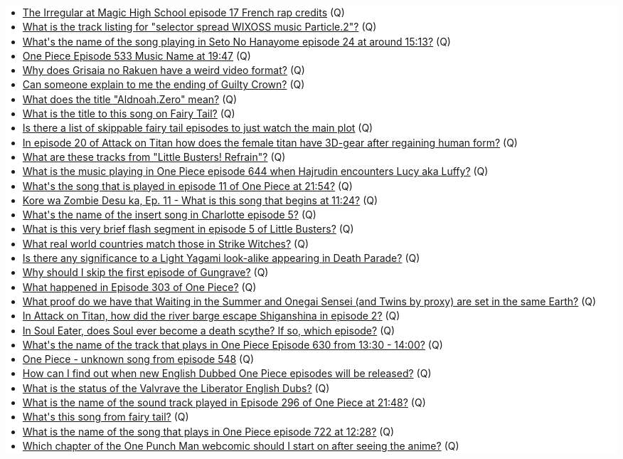 - [The Irregular at Magic High School episode 17 French rap credits](https://anime.stackexchange.com/q/21245) (Q)                                                                          
- [What is the track listing for "selector spread WIXOSS music Particle.2"?](https://anime.stackexchange.com/q/21914) (Q)                                                                  
- [What's the name of the song playing in Seto No Hanayome episode 24 at around 15:13?](https://anime.stackexchange.com/q/21930) (Q)                                                       
- [One Piece Episode 533 Music Name at 19:47](https://anime.stackexchange.com/q/22917) (Q)                                                                                                 
- [Why does Grisaia no Rakuen have a weird video format?](https://anime.stackexchange.com/q/23224) (Q)                                                                                     
- [Can someone explain to me the ending of Guilty Crown?](https://anime.stackexchange.com/q/23413) (Q)                                                                                     
- [What does the title "Aldnoah.Zero" mean?](https://anime.stackexchange.com/q/23420) (Q)                                                                                                  
- [What is the title to this song on Fairy Tail?](https://anime.stackexchange.com/q/23427) (Q)                                                                                             
- [Is there a list of skippable fairy tail episodes to just watch the main plot](https://anime.stackexchange.com/q/23504) (Q)                                                              
- [In episode 20 of Attack on Titan how does the female titan have 3D-gear after regaining human form?](https://anime.stackexchange.com/q/23553) (Q)                                       
- [What are these tracks from "Little Busters! Refrain"?](https://anime.stackexchange.com/q/23627) (Q)                                                                                     
- [What is the music playing in One Piece episode 644 when Hajrudin encounters Lucy aka Luffy?](https://anime.stackexchange.com/q/23726) (Q)                                               
- [What's the song that is played in episode 11 of One Piece at 21:54?](https://anime.stackexchange.com/q/23736) (Q)                                                                       
- [Kore wa Zombie Desu ka, Ep. 11 - What is this song that begins at 11:24?](https://anime.stackexchange.com/q/23830) (Q)                                                                  
- [What's the name of the insert song in Charlotte episode 5?](https://anime.stackexchange.com/q/24072) (Q)                                                                                
- [What is this very brief flash segment in episode 5 of Little Busters?](https://anime.stackexchange.com/q/25842) (Q)                                                                     
- [What real world countries match those in Strike Witches?](https://anime.stackexchange.com/q/25873) (Q)                                                                                  
- [Is there any significance to a Light Yagami look-alike appearing in Death Parade?](https://anime.stackexchange.com/q/25902) (Q)                                                         
- [Why should I skip the first episode of Gungrave?](https://anime.stackexchange.com/q/26035) (Q)                                                                                          
- [What happened in Episode 303 of One Piece?](https://anime.stackexchange.com/q/26193) (Q)                                                                                                
- [What proof do we have that Waiting in the Summer and Onegai Sensei (and Twins by proxy) are set in the same Earth?](https://anime.stackexchange.com/q/26236) (Q)                        
- [In Attack on Titan, how did the river barge escape Shiganshina in episode 2?](https://anime.stackexchange.com/q/26331) (Q)                                                              
- [In Soul Eater, does Soul ever become a death scythe? If so, which episode?](https://anime.stackexchange.com/q/26633) (Q)                                                                
- [What's the name of the track that plays in One Piece Episode 630 from 13:30 - 14:00?](https://anime.stackexchange.com/q/26666) (Q)                                                      
- [One Piece - unknown song from episode 548](https://anime.stackexchange.com/q/26795) (Q)                                                                                                 
- [How can I find out when new English Dubbed One Piece episodes will be released?](https://anime.stackexchange.com/q/27154) (Q)                                                           
- [What is the status of the Valvrave the Liberator English Dubs?](https://anime.stackexchange.com/q/27823) (Q)                                                                            
- [What is the name of the sound track played in Episode 296 of One Piece at 21:48?](https://anime.stackexchange.com/q/27827) (Q)                                                          
- [What's this song from fairy tail?](https://anime.stackexchange.com/q/27988) (Q)                                                                                                         
- [What is the name of the song that plays in One Piece episode 722 at 12:28?](https://anime.stackexchange.com/q/28004) (Q)                                                                
- [Which chapter of the One Punch Man webcomic should I start on after seeing the anime?](https://anime.stackexchange.com/q/28449) (Q)                                                     